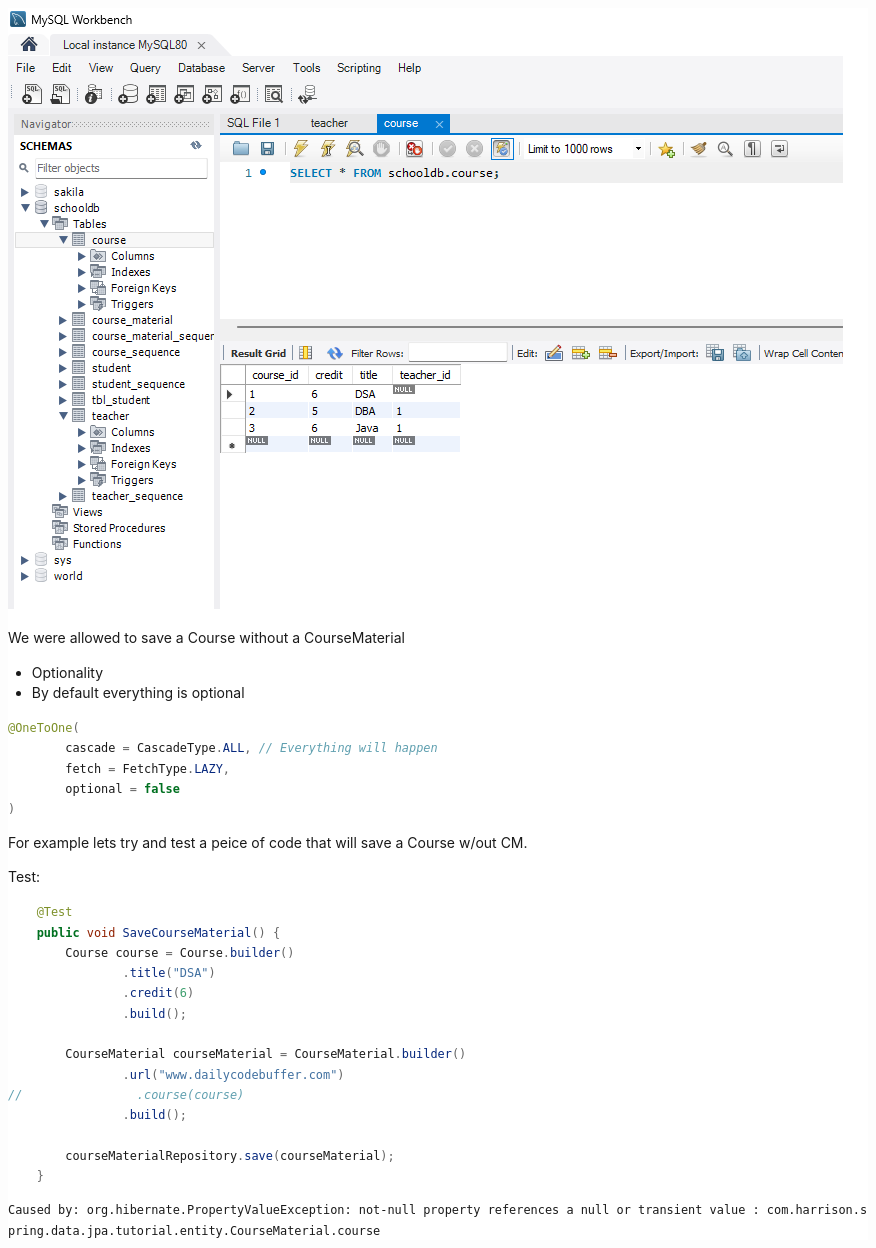 ![jpa_course_test_after_teacher screenshot](https://github.com/HarrisonWelch/LearnSpring/blob/main/Screenshots/jpa_course_test_after_teacher.png)

We were allowed to save a Course without a CourseMaterial
* Optionality
* By default everything is optional

```java
@OneToOne(
        cascade = CascadeType.ALL, // Everything will happen
        fetch = FetchType.LAZY,
        optional = false
)
```

For example lets try and test a peice of code that will save a Course w/out CM.

Test:
```java
    @Test
    public void SaveCourseMaterial() {
        Course course = Course.builder()
                .title("DSA")
                .credit(6)
                .build();

        CourseMaterial courseMaterial = CourseMaterial.builder()
                .url("www.dailycodebuffer.com")
//                .course(course)
                .build();

        courseMaterialRepository.save(courseMaterial);
    }
```
```
Caused by: org.hibernate.PropertyValueException: not-null property references a null or transient value : com.harrison.spring.data.jpa.tutorial.entity.CourseMaterial.course
```